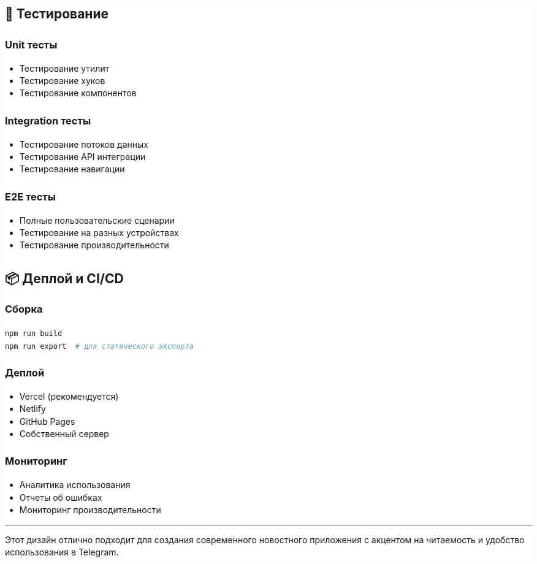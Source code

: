 ## 🧪 Тестирование

### **Unit тесты**
- Тестирование утилит
- Тестирование хуков
- Тестирование компонентов

### **Integration тесты**
- Тестирование потоков данных
- Тестирование API интеграции
- Тестирование навигации

### **E2E тесты**
- Полные пользовательские сценарии
- Тестирование на разных устройствах
- Тестирование производительности

## 📦 Деплой и CI/CD

### **Сборка**
```bash
npm run build
npm run export  # для статического экспорта
```

### **Деплой**
- Vercel (рекомендуется)
- Netlify
- GitHub Pages
- Собственный сервер

### **Мониторинг**
- Аналитика использования
- Отчеты об ошибках
- Мониторинг производительности

---

Этот дизайн отлично подходит для создания современного новостного приложения с акцентом на читаемость и удобство использования в Telegram.
